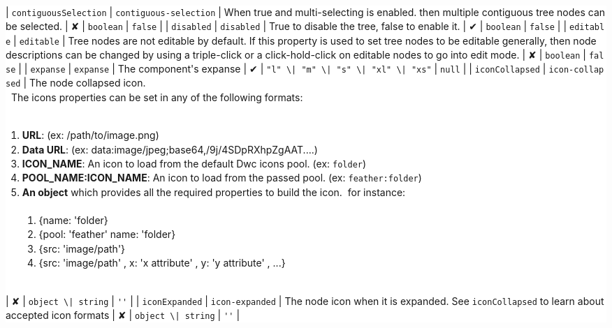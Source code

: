 | ``contiguousSelection``     | ``contiguous-selection``       | When true and multi-selecting is enabled. then multiple contiguous tree nodes can be selected.                                                                                                                                                                                                                                                                                                                                                                                                                                                                                                                                                                                                                                                                                                           | &#x2718; | ``boolean``                           | ``false``                |
| ``disabled``                | ``disabled``                   | True to disable the tree, false to enable it.                                                                                                                                                                                                                                                                                                                                                                                                                                                                                                                                                                                                                                                                                                                                                            | &#x2714; | ``boolean``                           | ``false``                |
| ``editable``                | ``editable``                   | Tree nodes are not editable by default. If this property is used to set tree nodes to be editable generally, then node descriptions can be changed by using a triple-click or a click-hold-click on editable nodes to go into edit mode.                                                                                                                                                                                                                                                                                                                                                                                                                                                                                                                                                                 | &#x2718; | ``boolean``                           | ``false``                |
| ``expanse``                 | ``expanse``                    | The component's expanse                                                                                                                                                                                                                                                                                                                                                                                                                                                                                                                                                                                                                                                                                                                                                                                  | &#x2714; | ``"l" \| "m" \| "s" \| "xl" \| "xs"`` | ``null``                 |
| ``iconCollapsed``           | ``icon-collapsed``             | The node collapsed icon.<br>&nbsp;&nbsp;The icons properties can be set in any of the following formats:&nbsp;<ol>&nbsp;<li> <b>URL</b>: (ex: /path/to/image.png)&nbsp;<li> <b>Data URL</b>: (ex: data:image/jpeg;base64,/9j/4SDpRXhpZgAAT....)&nbsp;<li> <b>ICON_NAME</b>: An icon to load from the default Dwc icons pool. (ex: ``folder``)&nbsp;<li> <b>POOL_NAME:ICON_NAME</b>: An icon to load from the passed pool. (ex: ``feather:folder``)&nbsp;<li> <b>An object</b> which provides all the required properties to build the icon.&nbsp;   for instance:&nbsp;   <ol>&nbsp;     <li> {name: 'folder}&nbsp;     <li> {pool: 'feather' name: 'folder}&nbsp;     <li> {src: 'image/path'}&nbsp;     <li> {src: 'image/path' , x: 'x attribute' , y: 'y attribute'  , ...}&nbsp;   </ol>&nbsp;</ol> | &#x2718; | ``object \| string``                  | ``''``                   |
| ``iconExpanded``            | ``icon-expanded``              | The node icon when it is expanded. See ``iconCollapsed`` to learn about accepted icon formats                                                                                                                                                                                                                                                                                                                                                                                                                                                                                                                                                                                                                                                                                                            | &#x2718; | ``object \| string``                  | ``''``                   |